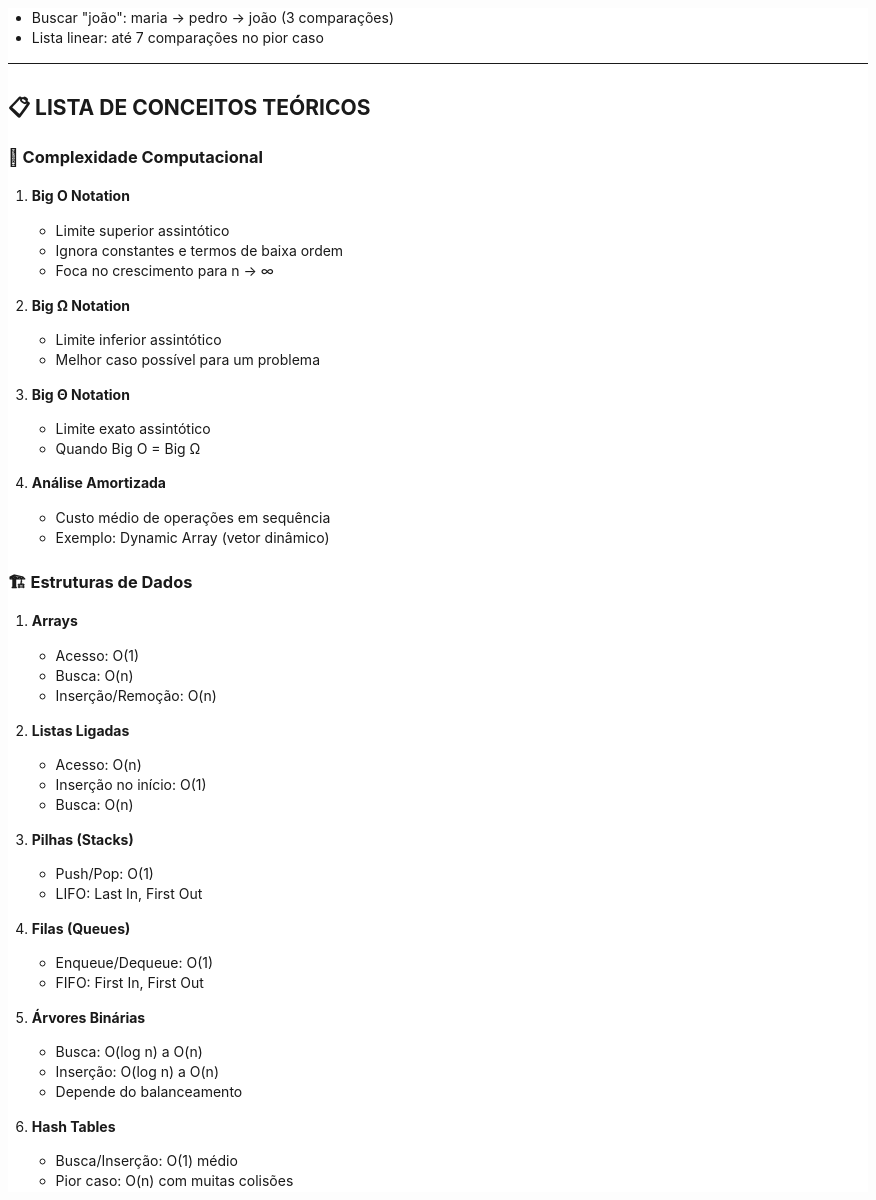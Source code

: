 - Buscar "joão": maria → pedro → joão (3 comparações)
- Lista linear: até 7 comparações no pior caso

---

## 📋 LISTA DE CONCEITOS TEÓRICOS

### **🎯 Complexidade Computacional**

1. **Big O Notation**
   - Limite superior assintótico
   - Ignora constantes e termos de baixa ordem
   - Foca no crescimento para n → ∞

2. **Big Ω Notation**
   - Limite inferior assintótico
   - Melhor caso possível para um problema

3. **Big Θ Notation**
   - Limite exato assintótico
   - Quando Big O = Big Ω

4. **Análise Amortizada**
   - Custo médio de operações em sequência
   - Exemplo: Dynamic Array (vetor dinâmico)

### **🏗️ Estruturas de Dados**

1. **Arrays**
   - Acesso: O(1)
   - Busca: O(n)
   - Inserção/Remoção: O(n)

2. **Listas Ligadas**
   - Acesso: O(n)
   - Inserção no início: O(1)
   - Busca: O(n)

3. **Pilhas (Stacks)**
   - Push/Pop: O(1)
   - LIFO: Last In, First Out

4. **Filas (Queues)**
   - Enqueue/Dequeue: O(1)
   - FIFO: First In, First Out

5. **Árvores Binárias**
   - Busca: O(log n) a O(n)
   - Inserção: O(log n) a O(n)
   - Depende do balanceamento

6. **Hash Tables**
   - Busca/Inserção: O(1) médio
   - Pior caso: O(n) com muitas colisões
